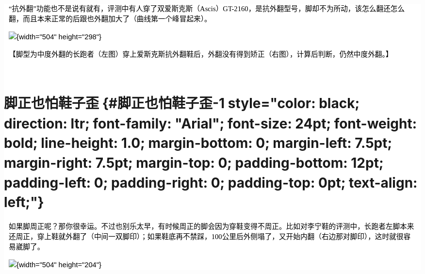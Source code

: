 </div>

<div
style="color: black; direction: ltr; font-family: &quot;Arial&quot;; font-size: 11pt; margin-bottom: 0; margin-left: 7.5pt; margin-right: 7.5pt; margin-top: 0; padding: 0;">

<span
style="font-family: &quot;Verdana&quot;;">“抗外翻”功能也不是说有就有，评测中有人穿了双爱斯克斯（Ascis）GT-2160，是抗外翻型号，脚却不为所动，该怎么翻还怎么翻，而且本来正常的后跟也外翻加大了（曲线第一个峰冒起来）。</span>

</div>

<div
style="color: black; direction: ltr; font-family: &quot;Arial&quot;; font-size: 11pt; margin-bottom: 0; margin-left: 7.5pt; margin-right: 7.5pt; margin-top: 0; padding: 0;">

![](https://lh4.googleusercontent.com/DmGRPHluuRwrsqxqQHyY9ZeNXdTZ12k13bTFdT4roKaU6JfXz4deuTelGflfLB6Pqt8yRyEFr-ORQKKyg1u-KtCMYOieQq6UoUlWCFY4qZvnfl1u5bQ){width="504"
height="298"}

</div>

<div
style="color: black; direction: ltr; font-family: &quot;Arial&quot;; font-size: 11pt; margin-bottom: 0; margin-left: 7.5pt; margin-right: 7.5pt; margin-top: 0; padding-bottom: 12pt; padding-left: 0; padding-right: 0; padding-top: 0;">

<span
style="font-family: &quot;Verdana&quot;;">【脚型为中度外翻的长跑者（左图）穿上爱斯克斯抗外翻鞋后，外翻没有得到矫正（右图），计算后判断，仍然中度外翻。】</span>

</div>

<span style="font-family: &quot;Verdana&quot;;">脚正也怕鞋子歪</span> {#脚正也怕鞋子歪-1 style="color: black; direction: ltr; font-family: "Arial"; font-size: 24pt; font-weight: bold; line-height: 1.0; margin-bottom: 0; margin-left: 7.5pt; margin-right: 7.5pt; margin-top: 0; padding-bottom: 12pt; padding-left: 0; padding-right: 0; padding-top: 0pt; text-align: left;"}
=====================================================================

<div
style="color: black; direction: ltr; font-family: &quot;Arial&quot;; font-size: 11pt; margin-bottom: 0; margin-left: 7.5pt; margin-right: 7.5pt; margin-top: 0; padding: 0;">

<span
style="font-family: &quot;Verdana&quot;;">如果脚周正呢？那你很幸运。不过也别乐太早，有时候周正的脚会因为穿鞋变得不周正。比如对李宁鞋的评测中，长跑者左脚本来还周正，穿上鞋就外翻了（中间一双脚印）；如果鞋底再不禁踩，100公里后外侧塌了，又开始内翻（右边那对脚印），这时就很容易崴脚了。</span>

</div>

<div
style="color: black; direction: ltr; font-family: &quot;Arial&quot;; font-size: 11pt; margin-bottom: 0; margin-left: 7.5pt; margin-right: 7.5pt; margin-top: 0; padding: 0;">

![](https://lh4.googleusercontent.com/V764l4AzRt41hyeak-fM5XCWqoIzavzS0z8-USpwG6HnAgOiwO4IujCJ9s_3Px270xrX0KhV-jBmD3oS_TIJtGZjT6HENPWcA3Qk6XUm2em445tqpAI){width="504"
height="204"}

</div>

<div
style="color: black; direction: ltr; font-family: &quot;Arial&quot;; font-size: 11pt; margin-bottom: 0; margin-left: 7.5pt; margin-right: 7.5pt; margin-top: 0; padding: 0;">
